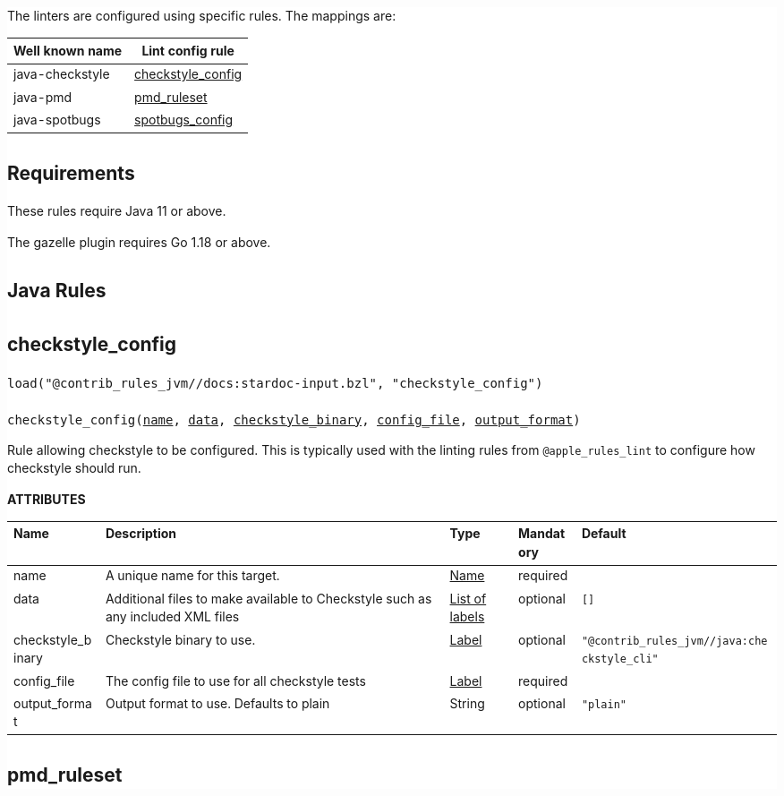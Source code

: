 The linters are configured using specific rules. The mappings are:

| Well known name | Lint config rule |
|-----------------|------------------|
| java-checkstyle | [checkstyle_config](#checkstyle_config) |
| java-pmd | [pmd_ruleset](#pmd_ruleset) |
| java-spotbugs | [spotbugs_config](#spotbugs_config) |

## Requirements

These rules require Java 11 or above.

The gazelle plugin requires Go 1.18 or above.

## Java Rules

[arl]: https://github.com/apple/apple_rules_lint
[junit5]: https://junit.org/junit5/




<a id="checkstyle_config"></a>

## checkstyle_config

<pre>
load("@contrib_rules_jvm//docs:stardoc-input.bzl", "checkstyle_config")

checkstyle_config(<a href="#checkstyle_config-name">name</a>, <a href="#checkstyle_config-data">data</a>, <a href="#checkstyle_config-checkstyle_binary">checkstyle_binary</a>, <a href="#checkstyle_config-config_file">config_file</a>, <a href="#checkstyle_config-output_format">output_format</a>)
</pre>

Rule allowing checkstyle to be configured. This is typically
used with the linting rules from `@apple_rules_lint` to configure how
checkstyle should run.

**ATTRIBUTES**


| Name  | Description | Type | Mandatory | Default |
| :------------- | :------------- | :------------- | :------------- | :------------- |
| <a id="checkstyle_config-name"></a>name |  A unique name for this target.   | <a href="https://bazel.build/concepts/labels#target-names">Name</a> | required |  |
| <a id="checkstyle_config-data"></a>data |  Additional files to make available to Checkstyle such as any included XML files   | <a href="https://bazel.build/concepts/labels">List of labels</a> | optional |  `[]`  |
| <a id="checkstyle_config-checkstyle_binary"></a>checkstyle_binary |  Checkstyle binary to use.   | <a href="https://bazel.build/concepts/labels">Label</a> | optional |  `"@contrib_rules_jvm//java:checkstyle_cli"`  |
| <a id="checkstyle_config-config_file"></a>config_file |  The config file to use for all checkstyle tests   | <a href="https://bazel.build/concepts/labels">Label</a> | required |  |
| <a id="checkstyle_config-output_format"></a>output_format |  Output format to use. Defaults to plain   | String | optional |  `"plain"`  |


<a id="pmd_ruleset"></a>

## pmd_ruleset
